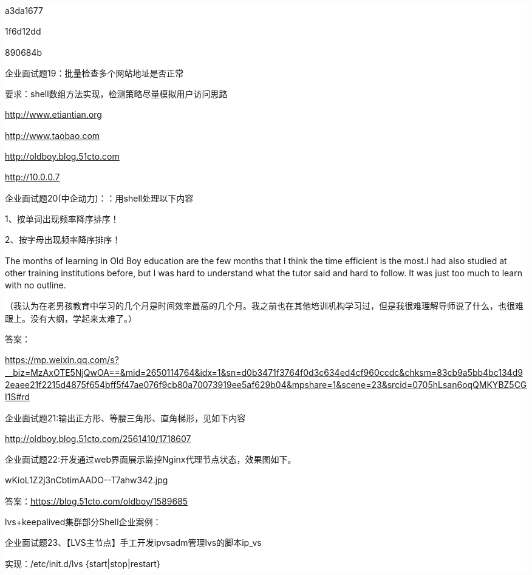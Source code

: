a3da1677

1f6d12dd

890684b

 

 

企业面试题19：批量检查多个网站地址是否正常 

要求：shell数组方法实现，检测策略尽量模拟用户访问思路

http://www.etiantian.org

http://www.taobao.com

http://oldboy.blog.51cto.com

http://10.0.0.7 




企业面试题20(中企动力)：：用shell处理以下内容

1、按单词出现频率降序排序！

2、按字母出现频率降序排序！


The months of learning in Old Boy education are the few months that I think the time efficient is the most.I had also studied at other training institutions before, but I was hard to understand what the tutor said and hard to follow. It was just too much to learn with no outline.

（我认为在老男孩教育中学习的几个月是时间效率最高的几个月。我之前也在其他培训机构学习过，但是我很难理解导师说了什么，也很难跟上。没有大纲，学起来太难了。）



答案：

https://mp.weixin.qq.com/s?__biz=MzAxOTE5NjQwOA==&mid=2650114764&idx=1&sn=d0b3471f3764f0d3c634ed4cf960ccdc&chksm=83cb9a5bb4bc134d92eaee21f2215d4875f654bff5f47ae076f9cb80a70073919ee5af629b04&mpshare=1&scene=23&srcid=0705hLsan6oqQMKYBZ5CGI1S#rd



企业面试题21:输出正方形、等腰三角形、直角梯形，见如下内容

http://oldboy.blog.51cto.com/2561410/1718607



企业面试题22:开发通过web界面展示监控Nginx代理节点状态，效果图如下。

wKioL1Z2j3nCbtimAADO--T7ahw342.jpg

答案：https://blog.51cto.com/oldboy/1589685



lvs+keepalived集群部分Shell企业案例：

企业面试题23、【LVS主节点】手工开发ipvsadm管理lvs的脚本ip_vs

   实现：/etc/init.d/lvs {start|stop|restart}


